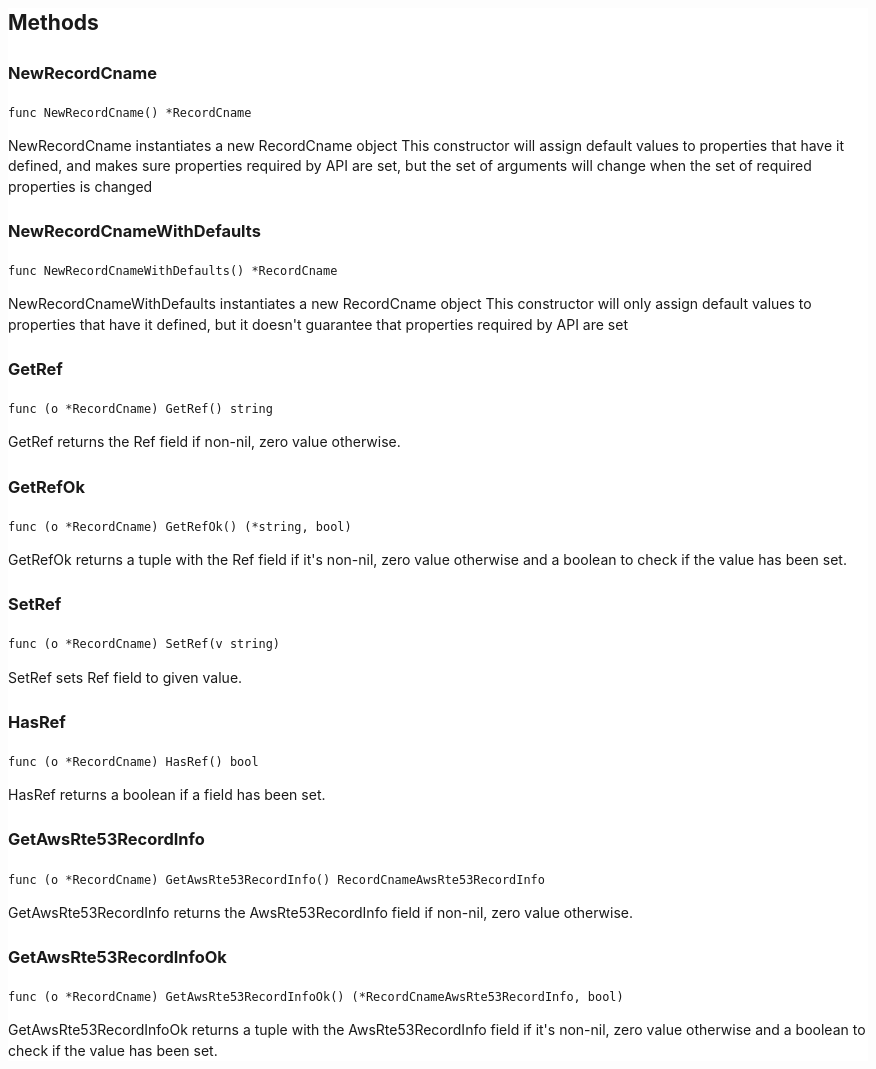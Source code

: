 ## Methods

### NewRecordCname

`func NewRecordCname() *RecordCname`

NewRecordCname instantiates a new RecordCname object
This constructor will assign default values to properties that have it defined,
and makes sure properties required by API are set, but the set of arguments
will change when the set of required properties is changed

### NewRecordCnameWithDefaults

`func NewRecordCnameWithDefaults() *RecordCname`

NewRecordCnameWithDefaults instantiates a new RecordCname object
This constructor will only assign default values to properties that have it defined,
but it doesn't guarantee that properties required by API are set

### GetRef

`func (o *RecordCname) GetRef() string`

GetRef returns the Ref field if non-nil, zero value otherwise.

### GetRefOk

`func (o *RecordCname) GetRefOk() (*string, bool)`

GetRefOk returns a tuple with the Ref field if it's non-nil, zero value otherwise
and a boolean to check if the value has been set.

### SetRef

`func (o *RecordCname) SetRef(v string)`

SetRef sets Ref field to given value.

### HasRef

`func (o *RecordCname) HasRef() bool`

HasRef returns a boolean if a field has been set.

### GetAwsRte53RecordInfo

`func (o *RecordCname) GetAwsRte53RecordInfo() RecordCnameAwsRte53RecordInfo`

GetAwsRte53RecordInfo returns the AwsRte53RecordInfo field if non-nil, zero value otherwise.

### GetAwsRte53RecordInfoOk

`func (o *RecordCname) GetAwsRte53RecordInfoOk() (*RecordCnameAwsRte53RecordInfo, bool)`

GetAwsRte53RecordInfoOk returns a tuple with the AwsRte53RecordInfo field if it's non-nil, zero value otherwise
and a boolean to check if the value has been set.
